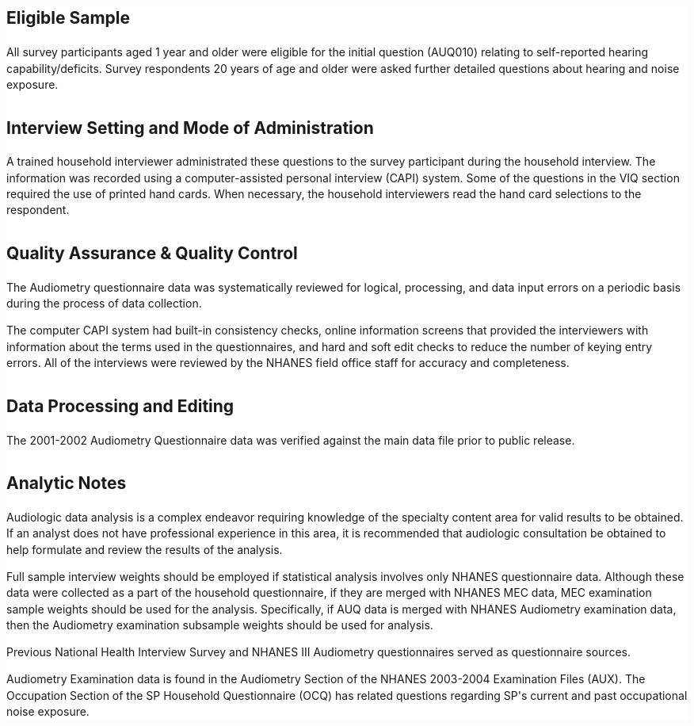 ## Eligible Sample

All survey participants aged 1 year and older were eligible for the initial
question (AUQ010) relating to self-reported hearing capability/deficits.
Survey respondents 20 years of age and older were asked further detailed
questions about hearing and noise exposure.

## Interview Setting and Mode of Administration

A trained household interviewer administrated these questions to the survey
participant during the household interview. The information was recorded using
a computer-assisted personal interview (CAPI) system. Some of the questions in
the VIQ section required the use of printed hand cards. When necessary, the
household interviewers read the hand card selections to the respondent.

## Quality Assurance & Quality Control

The Audiometry questionnaire data was systematically reviewed for logical,
processing, and data input errors on a periodic basis during the process of
data collection.

The computer CAPI system had built-in consistency checks, online information
screens that provided the interviewers with information about the terms used
in the questionnaires, and hard and soft edit checks to reduce the number of
keying entry errors. All of the interviews were reviewed by the NHANES field
office staff for accuracy and completeness.

## Data Processing and Editing

The 2001-2002 Audiometry Questionnaire data was verified against the main data
file prior to public release.

## Analytic Notes

Audiologic data analysis is a complex endeavor requiring knowledge of the
specialty content area for valid results to be obtained. If an analyst does
not have professional experience in this area, it is recommended that
audiologic consultation be obtained to help formulate and review the results
of the analysis.

Full sample interview weights should be employed if statistical analysis
involves only NHANES questionnaire data. Although these data were collected as
a part of the household questionnaire, if they are merged with NHANES MEC
data, MEC examination sample weights should be used for the analysis.
Specifically, if AUQ data is merged with NHANES Audiometry examination data,
then the Audiometry examination subsample weights should be used for analysis.

Previous National Health Interview Survey and NHANES III Audiometry
questionnaires served as questionnaire sources.

Audiometry Examination data is found in the Audiometry Section of the NHANES
2003-2004 Examination Files (AUX). The Occupation Section of the SP Household
Questionnaire (OCQ) has related questions regarding SP's current and past
occupational noise exposure.
